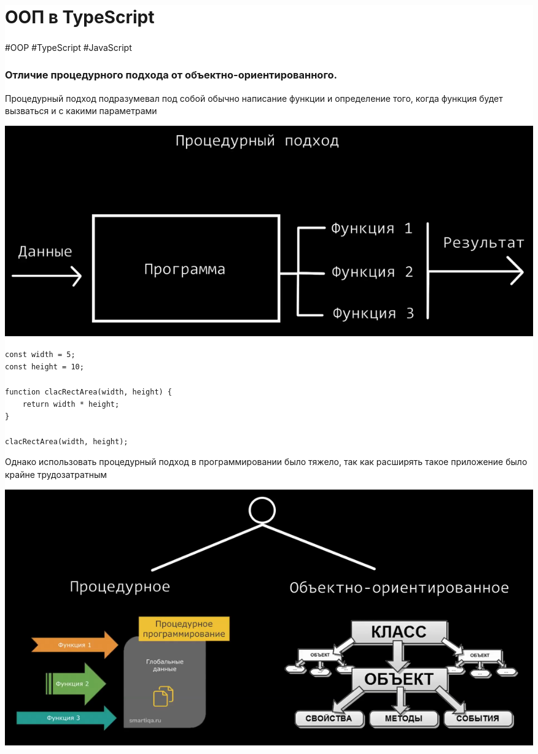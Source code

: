 # ООП в TypeScript
#OOP #TypeScript #JavaScript 

### Отличие процедурного подхода от объектно-ориентированного.

Процедурный подход подразумевал под собой обычно написание функции и определение того, когда функция будет вызваться и с какими параметрами 

![](_png/Pasted%20image%2020220915145020.png)
```TS
const width = 5;
const height = 10;

function clacRectArea(width, height) {
    return width * height;
}

clacRectArea(width, height);
```

Однако использовать процедурный подход в программировании было тяжело, так как расширять такое приложение было крайне трудозатратным

![](_png/Pasted%20image%2020220915145136.png)